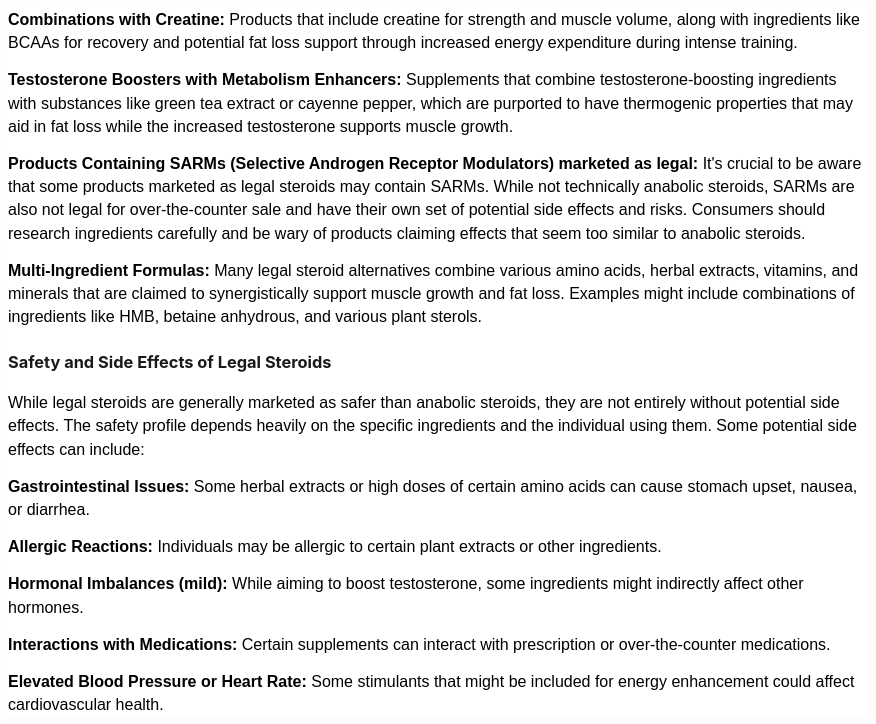 <p><strong><span style="color: #000000;"><span style="font-family: Calibri, sans-serif;"><span style="font-size: medium;"><strong>Combinations with Creatine:</strong></span></span></span></strong><span style="color: #000000;"><span style="font-family: Calibri, sans-serif;"><span style="font-size: medium;"><strong>&nbsp;</strong></span></span></span><span style="color: #000000;"><span style="font-family: Calibri, sans-serif;"><span style="font-size: medium;">Products that include creatine for strength and muscle volume, along with ingredients like BCAAs for recovery and potential fat loss support through increased energy expenditure during intense training.</span></span></span></p>
<p><strong><span style="color: #000000;"><span style="font-family: Calibri, sans-serif;"><span style="font-size: medium;">Testosterone Boosters with Metabolism Enhancers:</span></span></span></strong><span style="color: #000000;"><span style="font-family: Calibri, sans-serif;"><span style="font-size: medium;">&nbsp;Supplements that combine testosterone-boosting ingredients with substances like green tea extract or cayenne pepper, which are purported to have thermogenic properties that may aid in fat loss while the increased testosterone supports muscle growth.</span></span></span></p>
<p><strong><span style="color: #000000;"><span style="font-family: Calibri, sans-serif;"><span style="font-size: medium;"><strong>Products Containing SARMs (Selective Androgen Receptor Modulators) marketed as legal:</strong></span></span></span></strong><span style="color: #000000;"><span style="font-family: Calibri, sans-serif;"><span style="font-size: medium;">&nbsp;It's crucial to be aware that some products marketed as legal steroids may contain SARMs. While not technically anabolic steroids, SARMs are also not legal for over-the-counter sale and have their own set of potential side effects and risks. Consumers should research ingredients carefully and be wary of products claiming effects that seem too similar to anabolic steroids.</span></span></span></p>
<p><strong><span style="color: #000000;"><span style="font-family: Calibri, sans-serif;"><span style="font-size: medium;"><strong>Multi-Ingredient Formulas:</strong></span></span></span></strong><span style="color: #000000;"><span style="font-family: Calibri, sans-serif;"><span style="font-size: medium;"><strong>&nbsp;</strong></span></span></span><span style="color: #000000;"><span style="font-family: Calibri, sans-serif;"><span style="font-size: medium;">Many legal steroid alternatives combine various amino acids, herbal extracts, vitamins, and minerals that are claimed to synergistically support muscle growth and fat loss. Examples might include combinations of ingredients like HMB, betaine anhydrous, and various plant sterols.</span></span></span></p>
<h3>Safety and Side Effects of Legal Steroids</h3>
<p><span style="color: #000000;"><span style="font-family: Calibri, sans-serif;"><span style="font-size: medium;">While legal steroids are generally marketed as safer than anabolic steroids, they are not entirely without potential side effects. The safety profile depends heavily on the specific ingredients and the individual using them. Some potential side effects can include:</span></span></span></p>
<p><strong><span style="color: #000000;"><span style="font-family: Calibri, sans-serif;"><span style="font-size: medium;">Gastrointestinal Issues:</span></span></span></strong><span style="color: #000000;"><span style="font-family: Calibri, sans-serif;"><span style="font-size: medium;">&nbsp;Some herbal extracts or high doses of certain amino acids can cause stomach upset, nausea, or diarrhea.</span></span></span></p>
<p><strong><span style="color: #000000;"><span style="font-family: Calibri, sans-serif;"><span style="font-size: medium;"><strong>Allergic Reactions:</strong></span></span></span></strong><span style="color: #000000;"><span style="font-family: Calibri, sans-serif;"><span style="font-size: medium;"><strong>&nbsp;</strong></span></span></span><span style="color: #000000;"><span style="font-family: Calibri, sans-serif;"><span style="font-size: medium;">Individuals may be allergic to certain plant extracts or other ingredients.</span></span></span></p>
<p><strong><span style="color: #000000;"><span style="font-family: Calibri, sans-serif;"><span style="font-size: medium;">Hormonal Imbalances (mild):</span></span></span></strong><span style="color: #000000;"><span style="font-family: Calibri, sans-serif;"><span style="font-size: medium;">&nbsp;While aiming to boost testosterone, some ingredients might indirectly affect other hormones.</span></span></span></p>
<p><strong><span style="color: #000000;"><span style="font-family: Calibri, sans-serif;"><span style="font-size: medium;">Interactions with Medications:</span></span></span></strong><span style="color: #000000;"><span style="font-family: Calibri, sans-serif;"><span style="font-size: medium;">&nbsp;Certain supplements can interact with prescription or over-the-counter medications.</span></span></span></p>
<p><strong><span style="color: #000000;"><span style="font-family: Calibri, sans-serif;"><span style="font-size: medium;">Elevated Blood Pressure or Heart Rate:</span></span></span></strong><span style="color: #000000;"><span style="font-family: Calibri, sans-serif;"><span style="font-size: medium;">&nbsp;Some stimulants that might be included for energy enhancement could affect cardiovascular health.</span></span></span></p>